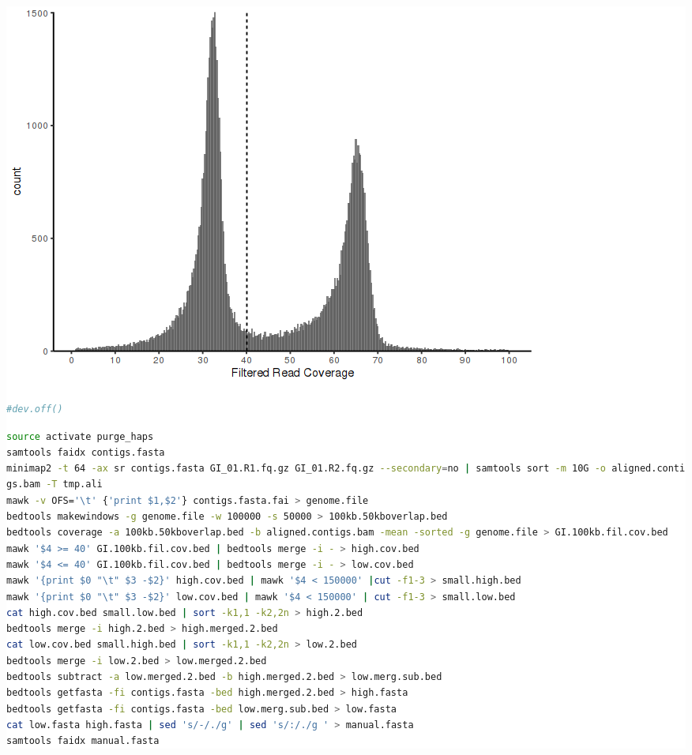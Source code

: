 ![](Haplotig_Masking_files/figure-gfm/unnamed-chunk-10-1.png)

``` r
#dev.off()
```

``` bash
source activate purge_haps
samtools faidx contigs.fasta
minimap2 -t 64 -ax sr contigs.fasta GI_01.R1.fq.gz GI_01.R2.fq.gz --secondary=no | samtools sort -m 10G -o aligned.contigs.bam -T tmp.ali
mawk -v OFS='\t' {'print $1,$2'} contigs.fasta.fai > genome.file
bedtools makewindows -g genome.file -w 100000 -s 50000 > 100kb.50kboverlap.bed
bedtools coverage -a 100kb.50kboverlap.bed -b aligned.contigs.bam -mean -sorted -g genome.file > GI.100kb.fil.cov.bed
mawk '$4 >= 40' GI.100kb.fil.cov.bed | bedtools merge -i - > high.cov.bed
mawk '$4 <= 40' GI.100kb.fil.cov.bed | bedtools merge -i - > low.cov.bed
mawk '{print $0 "\t" $3 -$2}' high.cov.bed | mawk '$4 < 150000' |cut -f1-3 > small.high.bed
mawk '{print $0 "\t" $3 -$2}' low.cov.bed | mawk '$4 < 150000' | cut -f1-3 > small.low.bed
cat high.cov.bed small.low.bed | sort -k1,1 -k2,2n > high.2.bed
bedtools merge -i high.2.bed > high.merged.2.bed
cat low.cov.bed small.high.bed | sort -k1,1 -k2,2n > low.2.bed
bedtools merge -i low.2.bed > low.merged.2.bed
bedtools subtract -a low.merged.2.bed -b high.merged.2.bed > low.merg.sub.bed
bedtools getfasta -fi contigs.fasta -bed high.merged.2.bed > high.fasta
bedtools getfasta -fi contigs.fasta -bed low.merg.sub.bed > low.fasta
cat low.fasta high.fasta | sed 's/-/./g' | sed 's/:/./g ' > manual.fasta
samtools faidx manual.fasta
```
